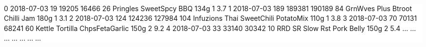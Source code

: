   <tbody>
    <tr>
      <th>0</th>
      <td>2018-07-03</td>
      <td>19</td>
      <td>19205</td>
      <td>16466</td>
      <td>26</td>
      <td>Pringles SweetSpcy BBQ 134g</td>
      <td>1</td>
      <td>3.7</td>
    </tr>
    <tr>
      <th>1</th>
      <td>2018-07-03</td>
      <td>189</td>
      <td>189381</td>
      <td>190189</td>
      <td>84</td>
      <td>GrnWves Plus Btroot  Chilli Jam 180g</td>
      <td>1</td>
      <td>3.1</td>
    </tr>
    <tr>
      <th>2</th>
      <td>2018-07-03</td>
      <td>124</td>
      <td>124236</td>
      <td>127984</td>
      <td>104</td>
      <td>Infuzions Thai SweetChili PotatoMix 110g</td>
      <td>1</td>
      <td>3.8</td>
    </tr>
    <tr>
      <th>3</th>
      <td>2018-07-03</td>
      <td>70</td>
      <td>70131</td>
      <td>68241</td>
      <td>60</td>
      <td>Kettle Tortilla ChpsFetaGarlic 150g</td>
      <td>2</td>
      <td>9.2</td>
    </tr>
    <tr>
      <th>4</th>
      <td>2018-07-03</td>
      <td>33</td>
      <td>33140</td>
      <td>30342</td>
      <td>10</td>
      <td>RRD SR Slow Rst     Pork Belly 150g</td>
      <td>2</td>
      <td>5.4</td>
    </tr>
    <tr>
      <th>...</th>
      <td>...</td>
      <td>...</td>
      <td>...</td>
      <td>...</td>
      <td>...</td>
      <td>...</td>